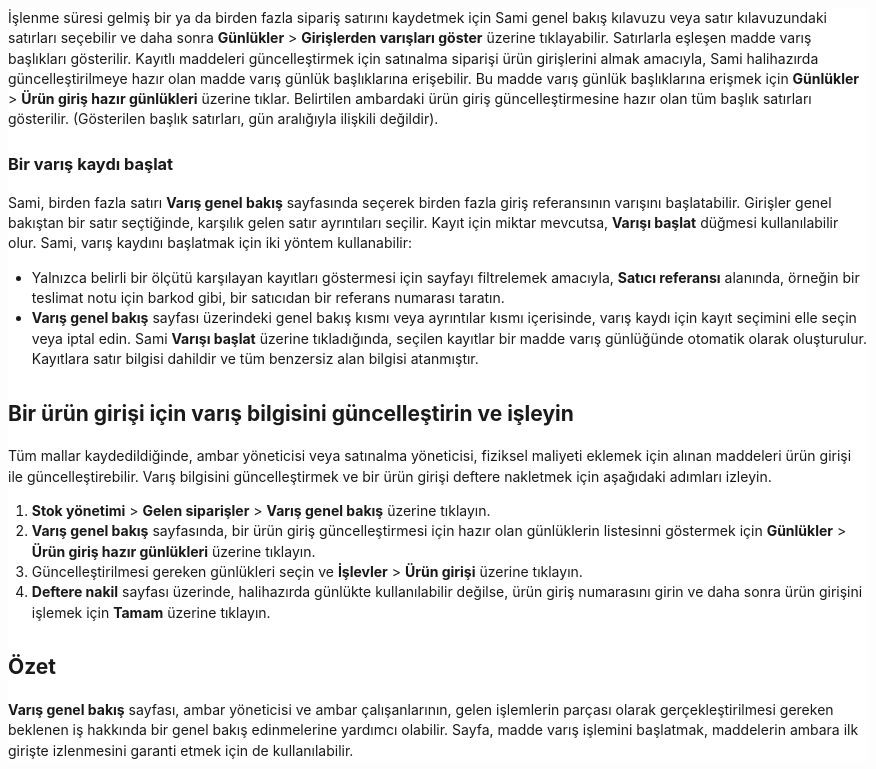 İşlenme süresi gelmiş bir ya da birden fazla sipariş satırını kaydetmek için Sami genel bakış kılavuzu veya satır kılavuzundaki satırları seçebilir ve daha sonra **Günlükler** &gt; **Girişlerden varışları göster** üzerine tıklayabilir. Satırlarla eşleşen madde varış başlıkları gösterilir. Kayıtlı maddeleri güncelleştirmek için satınalma siparişi ürün girişlerini almak amacıyla, Sami halihazırda güncelleştirilmeye hazır olan madde varış günlük başlıklarına erişebilir. Bu madde varış günlük başlıklarına erişmek için **Günlükler** &gt; **Ürün giriş hazır günlükleri** üzerine tıklar. Belirtilen ambardaki ürün giriş güncelleştirmesine hazır olan tüm başlık satırları gösterilir. (Gösterilen başlık satırları, gün aralığıyla ilişkili değildir).

### <a name="start-an-arrival-registration"></a>Bir varış kaydı başlat

Sami, birden fazla satırı **Varış genel bakış** sayfasında seçerek birden fazla giriş referansının varışını başlatabilir. Girişler genel bakıştan bir satır seçtiğinde, karşılık gelen satır ayrıntıları seçilir. Kayıt için miktar mevcutsa, **Varışı başlat** düğmesi kullanılabilir olur. Sami, varış kaydını başlatmak için iki yöntem kullanabilir:

-   Yalnızca belirli bir ölçütü karşılayan kayıtları göstermesi için sayfayı filtrelemek amacıyla, **Satıcı referansı** alanında, örneğin bir teslimat notu için barkod gibi, bir satıcıdan bir referans numarası taratın.
-   **Varış genel bakış** sayfası üzerindeki genel bakış kısmı veya ayrıntılar kısmı içerisinde, varış kaydı için kayıt seçimini elle seçin veya iptal edin. Sami **Varışı başlat** üzerine tıkladığında, seçilen kayıtlar bir madde varış günlüğünde otomatik olarak oluşturulur. Kayıtlara satır bilgisi dahildir ve tüm benzersiz alan bilgisi atanmıştır.

## <a name="update-arrival-information-and-process-a-product-receipt"></a>Bir ürün girişi için varış bilgisini güncelleştirin ve işleyin
Tüm mallar kaydedildiğinde, ambar yöneticisi veya satınalma yöneticisi, fiziksel maliyeti eklemek için alınan maddeleri ürün girişi ile güncelleştirebilir. Varış bilgisini güncelleştirmek ve bir ürün girişi deftere nakletmek için aşağıdaki adımları izleyin.

1.  **Stok yönetimi** &gt; **Gelen siparişler** &gt; **Varış genel bakış** üzerine tıklayın.
2.  **Varış genel bakış** sayfasında, bir ürün giriş güncelleştirmesi için hazır olan günlüklerin listesinni göstermek için **Günlükler** &gt; **Ürün giriş hazır günlükleri** üzerine tıklayın.
3.  Güncelleştirilmesi gereken günlükleri seçin ve **İşlevler** &gt; **Ürün girişi** üzerine tıklayın.
4.  **Deftere nakil** sayfası üzerinde, halihazırda günlükte kullanılabilir değilse, ürün giriş numarasını girin ve daha sonra ürün girişini işlemek için **Tamam** üzerine tıklayın.

## <a name="summary"></a>Özet
**Varış genel bakış** sayfası, ambar yöneticisi ve ambar çalışanlarının, gelen işlemlerin parçası olarak gerçekleştirilmesi gereken beklenen iş hakkında bir genel bakış edinmelerine yardımcı olabilir. Sayfa, madde varış işlemini başlatmak, maddelerin ambara ilk girişte izlenmesini garanti etmek için de kullanılabilir.




